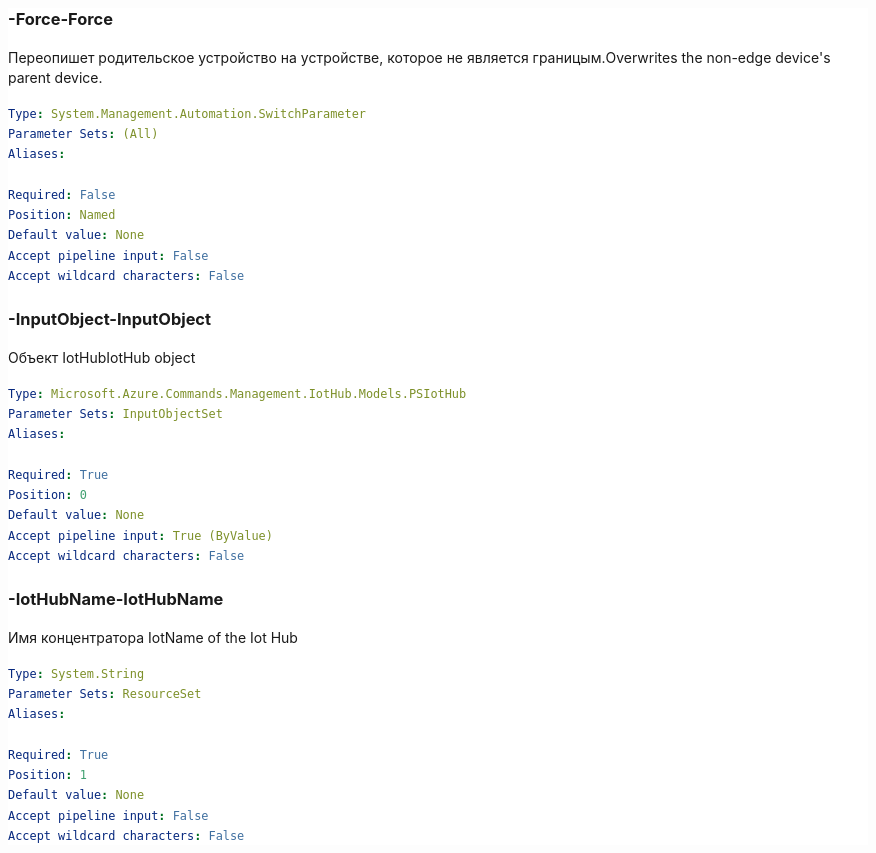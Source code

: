 ### <span data-ttu-id="27770-122">-Force</span><span class="sxs-lookup"><span data-stu-id="27770-122">-Force</span></span>
<span data-ttu-id="27770-123">Переопишет родительское устройство на устройстве, которое не является границым.</span><span class="sxs-lookup"><span data-stu-id="27770-123">Overwrites the non-edge device's parent device.</span></span>

```yaml
Type: System.Management.Automation.SwitchParameter
Parameter Sets: (All)
Aliases:

Required: False
Position: Named
Default value: None
Accept pipeline input: False
Accept wildcard characters: False
```

### <span data-ttu-id="27770-124">-InputObject</span><span class="sxs-lookup"><span data-stu-id="27770-124">-InputObject</span></span>
<span data-ttu-id="27770-125">Объект IotHub</span><span class="sxs-lookup"><span data-stu-id="27770-125">IotHub object</span></span>

```yaml
Type: Microsoft.Azure.Commands.Management.IotHub.Models.PSIotHub
Parameter Sets: InputObjectSet
Aliases:

Required: True
Position: 0
Default value: None
Accept pipeline input: True (ByValue)
Accept wildcard characters: False
```

### <span data-ttu-id="27770-126">-IotHubName</span><span class="sxs-lookup"><span data-stu-id="27770-126">-IotHubName</span></span>
<span data-ttu-id="27770-127">Имя концентратора Iot</span><span class="sxs-lookup"><span data-stu-id="27770-127">Name of the Iot Hub</span></span>

```yaml
Type: System.String
Parameter Sets: ResourceSet
Aliases:

Required: True
Position: 1
Default value: None
Accept pipeline input: False
Accept wildcard characters: False
```

